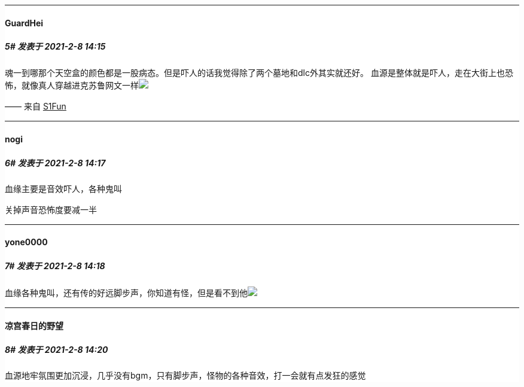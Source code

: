 *****

####  GuardHei  
##### 5#       发表于 2021-2-8 14:15




魂一到哪那个天空盒的颜色都是一股病态。但是吓人的话我觉得除了两个墓地和dlc外其实就还好。
血源是整体就是吓人，走在大街上也恐怖，就像真人穿越进克苏鲁网文一样<img src="https://static.saraba1st.com/image/smiley/face2017/001.png" referrerpolicy="no-referrer">

—— 来自 [S1Fun](https://s1fun.koalcat.com)







*****

####  nogi  
##### 6#       发表于 2021-2-8 14:17




血缘主要是音效吓人，各种鬼叫 

关掉声音恐怖度要减一半







*****

####  yone0000  
##### 7#       发表于 2021-2-8 14:18




血缘各种鬼叫，还有传的好远脚步声，你知道有怪，但是看不到他<img src="https://static.saraba1st.com/image/smiley/face2017/068.png" referrerpolicy="no-referrer">







*****

####  凉宫春日的野望  
##### 8#       发表于 2021-2-8 14:20




血源地牢氛围更加沉浸，几乎没有bgm，只有脚步声，怪物的各种音效，打一会就有点发狂的感觉





